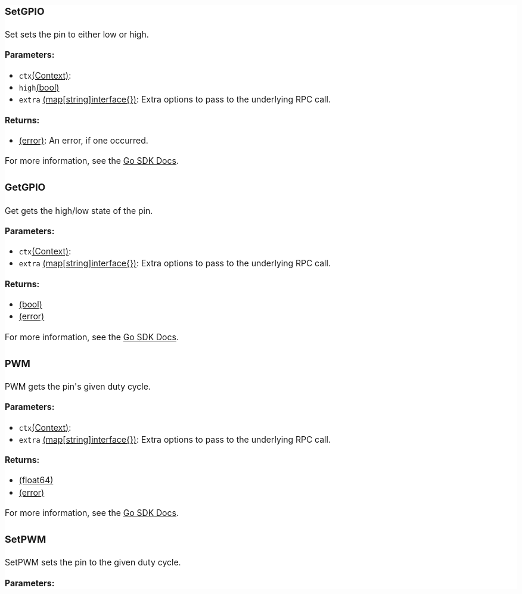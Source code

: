 ### SetGPIO

Set sets the pin to either low or high.

**Parameters:**

- `ctx`[(Context)](https://pkg.go.dev/context#ctx):
- `high`[(bool)](<INSERT PARAM TYPE LINK>)
- `extra` [(map[string]interface\{\})](https://go.dev/blog/maps): Extra options to pass to the underlying RPC call.

**Returns:**

- [(error)](https://pkg.go.dev/builtin#error): An error, if one occurred.

For more information, see the [Go SDK Docs](https://pkg.go.dev/go.viam.com/rdk/components/board#GPIOPin).

### GetGPIO

Get gets the high/low state of the pin.

**Parameters:**

- `ctx`[(Context)](https://pkg.go.dev/context#ctx):
- `extra` [(map[string]interface\{\})](https://go.dev/blog/maps): Extra options to pass to the underlying RPC call.

**Returns:**

- [(bool)](<INSERT PARAM TYPE LINK>)
- [(error)](<INSERT PARAM TYPE LINK>)

For more information, see the [Go SDK Docs](https://pkg.go.dev/go.viam.com/rdk/components/board#GPIOPin).

### PWM

PWM gets the pin's given duty cycle.

**Parameters:**

- `ctx`[(Context)](https://pkg.go.dev/context#ctx):
- `extra` [(map[string]interface\{\})](https://go.dev/blog/maps): Extra options to pass to the underlying RPC call.

**Returns:**

- [(float64)](<INSERT PARAM TYPE LINK>)
- [(error)](<INSERT PARAM TYPE LINK>)

For more information, see the [Go SDK Docs](https://pkg.go.dev/go.viam.com/rdk/components/board#GPIOPin).

### SetPWM

SetPWM sets the pin to the given duty cycle.

**Parameters:**
